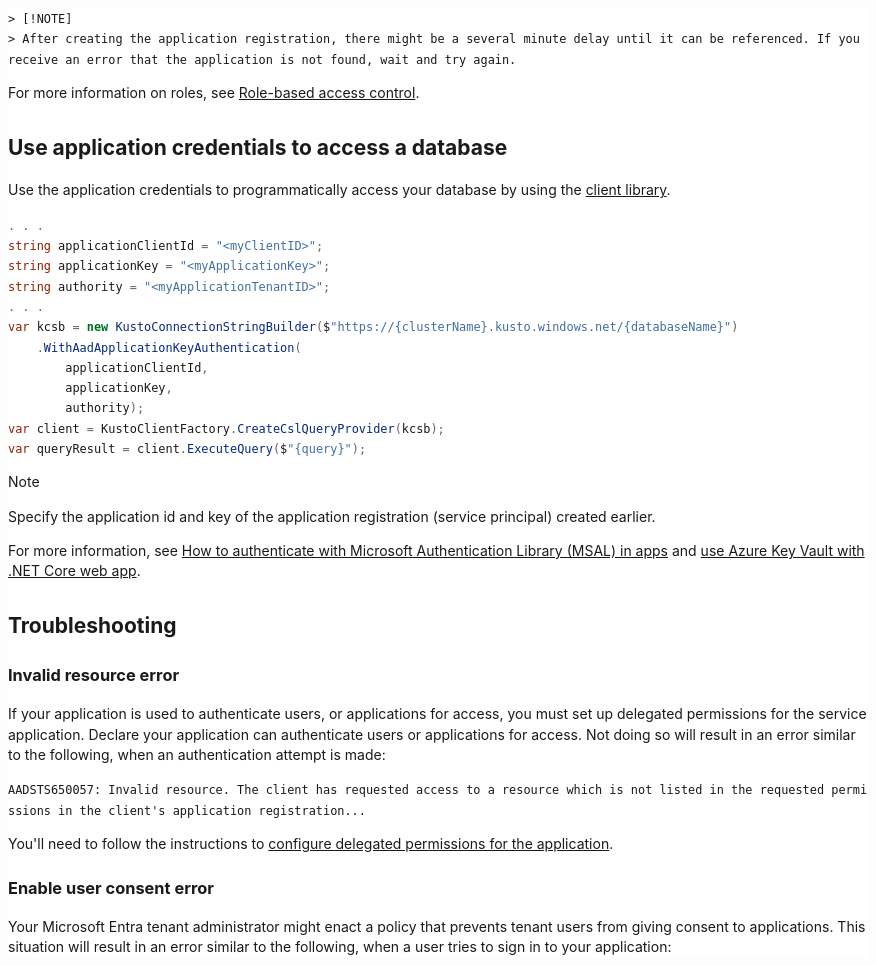     > [!NOTE]
    > After creating the application registration, there might be a several minute delay until it can be referenced. If you receive an error that the application is not found, wait and try again.

For more information on roles, see [Role-based access control](role-based-access-control.md).

## Use application credentials to access a database

Use the application credentials to programmatically access your database by using the [client library](/azure/data-explorer/kusto/api/netfx/about-kusto-data).

```C#
. . .
string applicationClientId = "<myClientID>";
string applicationKey = "<myApplicationKey>";
string authority = "<myApplicationTenantID>";
. . .
var kcsb = new KustoConnectionStringBuilder($"https://{clusterName}.kusto.windows.net/{databaseName}")
    .WithAadApplicationKeyAuthentication(
        applicationClientId,
        applicationKey,
        authority);
var client = KustoClientFactory.CreateCslQueryProvider(kcsb);
var queryResult = client.ExecuteQuery($"{query}");
```

   > [!NOTE]
   > Specify the application id and key of the application registration (service principal) created earlier.

For more information, see [How to authenticate with Microsoft Authentication Library (MSAL) in apps](../api/rest/authenticate-with-msal.md) and [use Azure Key Vault with .NET Core web app](/azure/key-vault/tutorial-net-create-vault-azure-web-app#create-a-net-core-web-app).

## Troubleshooting

### Invalid resource error

If your application is used to authenticate users, or applications for access, you must set up delegated permissions for the service application. Declare your application can authenticate users or applications for access. Not doing so will result in an error similar to the following, when an authentication attempt is made:

`AADSTS650057: Invalid resource. The client has requested access to a resource which is not listed in the requested permissions in the client's application registration...`

You'll need to follow the instructions to [configure delegated permissions for the application](#configure-delegated-permissions-for-the-application---optional).

### Enable user consent error

Your Microsoft Entra tenant administrator might enact a policy that prevents tenant users from giving consent to applications. This situation will result in an error similar to the following, when a user tries to sign in to your application:
